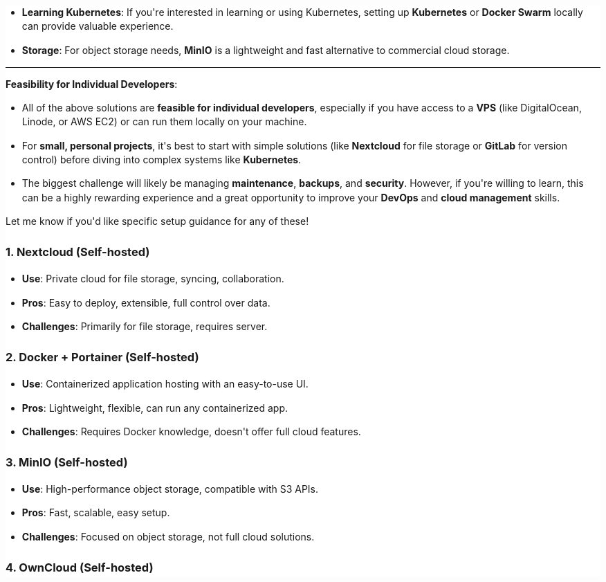 - **Learning Kubernetes**: If you're interested in learning or using Kubernetes, setting up **Kubernetes** or **Docker Swarm** locally can provide valuable experience.
    
- **Storage**: For object storage needs, **MinIO** is a lightweight and fast alternative to commercial cloud storage.
    

---

**Feasibility for Individual Developers**:

- All of the above solutions are **feasible for individual developers**, especially if you have access to a **VPS** (like DigitalOcean, Linode, or AWS EC2) or can run them locally on your machine.
    
- For **small, personal projects**, it's best to start with simple solutions (like **Nextcloud** for file storage or **GitLab** for version control) before diving into complex systems like **Kubernetes**.
    
- The biggest challenge will likely be managing **maintenance**, **backups**, and **security**. However, if you're willing to learn, this can be a highly rewarding experience and a great opportunity to improve your **DevOps** and **cloud management** skills.
    

Let me know if you'd like specific setup guidance for any of these!













### 1. **Nextcloud (Self-hosted)**

- **Use**: Private cloud for file storage, syncing, collaboration.
    
- **Pros**: Easy to deploy, extensible, full control over data.
    
- **Challenges**: Primarily for file storage, requires server.
    

### 2. **Docker + Portainer (Self-hosted)**

- **Use**: Containerized application hosting with an easy-to-use UI.
    
- **Pros**: Lightweight, flexible, can run any containerized app.
    
- **Challenges**: Requires Docker knowledge, doesn't offer full cloud features.
    

### 3. **MinIO (Self-hosted)**

- **Use**: High-performance object storage, compatible with S3 APIs.
    
- **Pros**: Fast, scalable, easy setup.
    
- **Challenges**: Focused on object storage, not full cloud solutions.
    

### 4. **OwnCloud (Self-hosted)**
